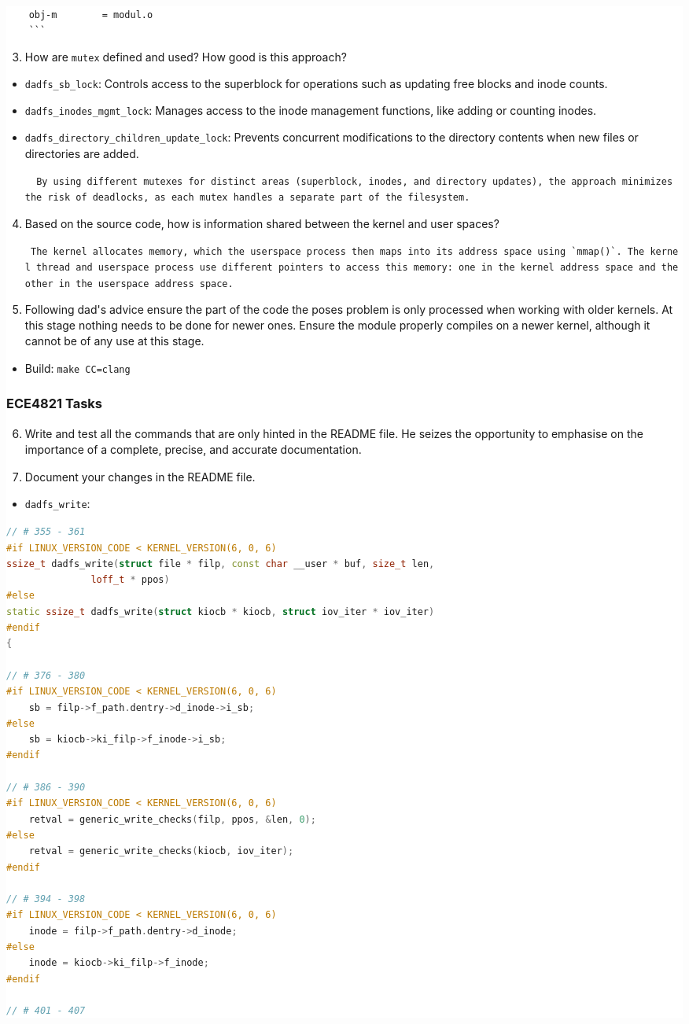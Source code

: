         obj-m        = modul.o
        ```


3. How are `mutex` defined and used? How good is this approach?

- `dadfs_sb_lock`: Controls access to the superblock for operations such as updating free blocks and inode counts.
- `dadfs_inodes_mgmt_lock`: Manages access to the inode management functions, like adding or counting inodes.
- `dadfs_directory_children_update_lock`:  Prevents concurrent modifications to the directory contents when new files or directories are added.

        By using different mutexes for distinct areas (superblock, inodes, and directory updates), the approach minimizes the risk of deadlocks, as each mutex handles a separate part of the filesystem.

4. Based on the source code, how is information shared between the kernel and user spaces?

        The kernel allocates memory, which the userspace process then maps into its address space using `mmap()`. The kernel thread and userspace process use different pointers to access this memory: one in the kernel address space and the other in the userspace address space.

5. Following dad's advice ensure the part of the code the poses problem is only processed when working with older kernels. At this stage nothing needs to be done for newer ones. Ensure the module properly compiles on a newer kernel, although it cannot be of any use at this stage.

- Build: `make CC=clang`

### ECE4821 Tasks

6. Write and test all the commands that are only hinted in the README file. He seizes the opportunity to emphasise on the importance of a complete, precise, and accurate documentation.     

7. Document your changes in the README file.

- `dadfs_write`:
```Cpp
// # 355 - 361
#if LINUX_VERSION_CODE < KERNEL_VERSION(6, 0, 6)	
ssize_t dadfs_write(struct file * filp, const char __user * buf, size_t len,
		       loff_t * ppos)
#else
static ssize_t dadfs_write(struct kiocb * kiocb, struct iov_iter * iov_iter)
#endif
{

// # 376 - 380
#if LINUX_VERSION_CODE < KERNEL_VERSION(6, 0, 6)	
	sb = filp->f_path.dentry->d_inode->i_sb;
#else
	sb = kiocb->ki_filp->f_inode->i_sb;
#endif

// # 386 - 390
#if LINUX_VERSION_CODE < KERNEL_VERSION(6, 0, 6)		
	retval = generic_write_checks(filp, ppos, &len, 0);
#else
	retval = generic_write_checks(kiocb, iov_iter);
#endif	

// # 394 - 398
#if LINUX_VERSION_CODE < KERNEL_VERSION(6, 0, 6)
	inode = filp->f_path.dentry->d_inode;
#else
	inode = kiocb->ki_filp->f_inode;
#endif

// # 401 - 407
```